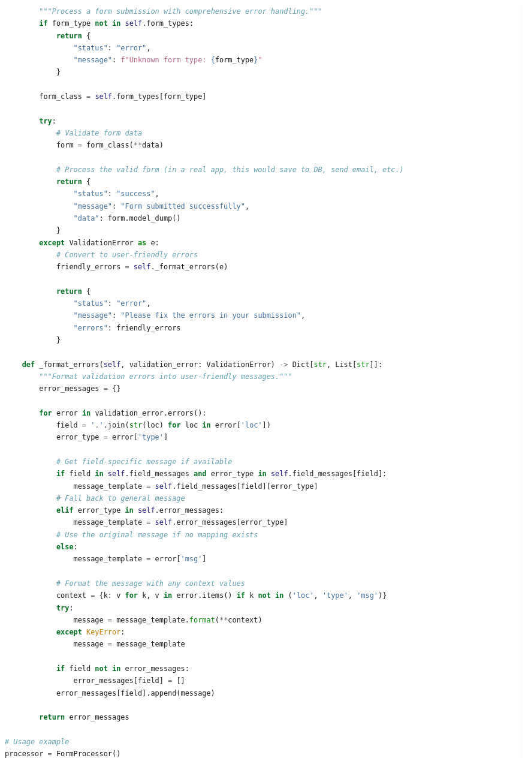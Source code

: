 ```python
        """Process a form submission with comprehensive error handling."""
        if form_type not in self.form_types:
            return {
                "status": "error",
                "message": f"Unknown form type: {form_type}"
            }

        form_class = self.form_types[form_type]

        try:
            # Validate form data
            form = form_class(**data)

            # Process the valid form (in a real app, this would save to DB, send email, etc.)
            return {
                "status": "success",
                "message": "Form submitted successfully",
                "data": form.model_dump()
            }
        except ValidationError as e:
            # Convert to user-friendly errors
            friendly_errors = self._format_errors(e)

            return {
                "status": "error",
                "message": "Please fix the errors in your submission",
                "errors": friendly_errors
            }

    def _format_errors(self, validation_error: ValidationError) -> Dict[str, List[str]]:
        """Format validation errors into user-friendly messages."""
        error_messages = {}

        for error in validation_error.errors():
            field = '.'.join(str(loc) for loc in error['loc'])
            error_type = error['type']

            # Get field-specific message if available
            if field in self.field_messages and error_type in self.field_messages[field]:
                message_template = self.field_messages[field][error_type]
            # Fall back to general message
            elif error_type in self.error_messages:
                message_template = self.error_messages[error_type]
            # Use the original message if no mapping exists
            else:
                message_template = error['msg']

            # Format the message with any context values
            context = {k: v for k, v in error.items() if k not in ('loc', 'type', 'msg')}
            try:
                message = message_template.format(**context)
            except KeyError:
                message = message_template

            if field not in error_messages:
                error_messages[field] = []
            error_messages[field].append(message)

        return error_messages

# Usage example
processor = FormProcessor()

```